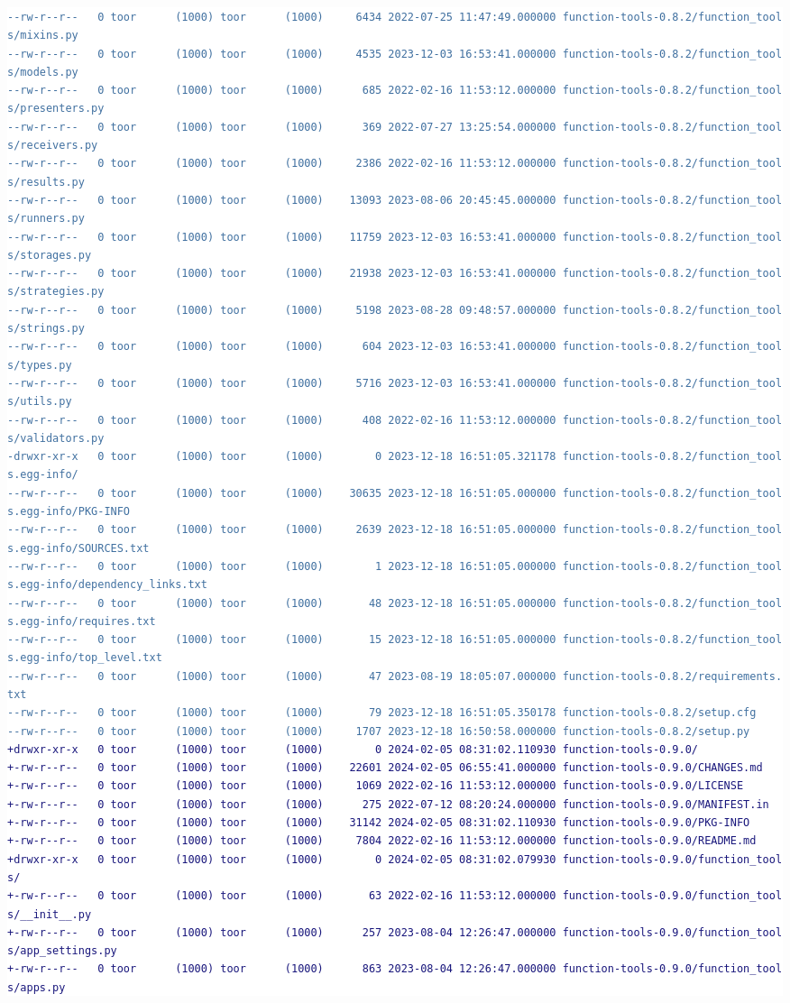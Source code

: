 ```diff
--rw-r--r--   0 toor      (1000) toor      (1000)     6434 2022-07-25 11:47:49.000000 function-tools-0.8.2/function_tools/mixins.py
--rw-r--r--   0 toor      (1000) toor      (1000)     4535 2023-12-03 16:53:41.000000 function-tools-0.8.2/function_tools/models.py
--rw-r--r--   0 toor      (1000) toor      (1000)      685 2022-02-16 11:53:12.000000 function-tools-0.8.2/function_tools/presenters.py
--rw-r--r--   0 toor      (1000) toor      (1000)      369 2022-07-27 13:25:54.000000 function-tools-0.8.2/function_tools/receivers.py
--rw-r--r--   0 toor      (1000) toor      (1000)     2386 2022-02-16 11:53:12.000000 function-tools-0.8.2/function_tools/results.py
--rw-r--r--   0 toor      (1000) toor      (1000)    13093 2023-08-06 20:45:45.000000 function-tools-0.8.2/function_tools/runners.py
--rw-r--r--   0 toor      (1000) toor      (1000)    11759 2023-12-03 16:53:41.000000 function-tools-0.8.2/function_tools/storages.py
--rw-r--r--   0 toor      (1000) toor      (1000)    21938 2023-12-03 16:53:41.000000 function-tools-0.8.2/function_tools/strategies.py
--rw-r--r--   0 toor      (1000) toor      (1000)     5198 2023-08-28 09:48:57.000000 function-tools-0.8.2/function_tools/strings.py
--rw-r--r--   0 toor      (1000) toor      (1000)      604 2023-12-03 16:53:41.000000 function-tools-0.8.2/function_tools/types.py
--rw-r--r--   0 toor      (1000) toor      (1000)     5716 2023-12-03 16:53:41.000000 function-tools-0.8.2/function_tools/utils.py
--rw-r--r--   0 toor      (1000) toor      (1000)      408 2022-02-16 11:53:12.000000 function-tools-0.8.2/function_tools/validators.py
-drwxr-xr-x   0 toor      (1000) toor      (1000)        0 2023-12-18 16:51:05.321178 function-tools-0.8.2/function_tools.egg-info/
--rw-r--r--   0 toor      (1000) toor      (1000)    30635 2023-12-18 16:51:05.000000 function-tools-0.8.2/function_tools.egg-info/PKG-INFO
--rw-r--r--   0 toor      (1000) toor      (1000)     2639 2023-12-18 16:51:05.000000 function-tools-0.8.2/function_tools.egg-info/SOURCES.txt
--rw-r--r--   0 toor      (1000) toor      (1000)        1 2023-12-18 16:51:05.000000 function-tools-0.8.2/function_tools.egg-info/dependency_links.txt
--rw-r--r--   0 toor      (1000) toor      (1000)       48 2023-12-18 16:51:05.000000 function-tools-0.8.2/function_tools.egg-info/requires.txt
--rw-r--r--   0 toor      (1000) toor      (1000)       15 2023-12-18 16:51:05.000000 function-tools-0.8.2/function_tools.egg-info/top_level.txt
--rw-r--r--   0 toor      (1000) toor      (1000)       47 2023-08-19 18:05:07.000000 function-tools-0.8.2/requirements.txt
--rw-r--r--   0 toor      (1000) toor      (1000)       79 2023-12-18 16:51:05.350178 function-tools-0.8.2/setup.cfg
--rw-r--r--   0 toor      (1000) toor      (1000)     1707 2023-12-18 16:50:58.000000 function-tools-0.8.2/setup.py
+drwxr-xr-x   0 toor      (1000) toor      (1000)        0 2024-02-05 08:31:02.110930 function-tools-0.9.0/
+-rw-r--r--   0 toor      (1000) toor      (1000)    22601 2024-02-05 06:55:41.000000 function-tools-0.9.0/CHANGES.md
+-rw-r--r--   0 toor      (1000) toor      (1000)     1069 2022-02-16 11:53:12.000000 function-tools-0.9.0/LICENSE
+-rw-r--r--   0 toor      (1000) toor      (1000)      275 2022-07-12 08:20:24.000000 function-tools-0.9.0/MANIFEST.in
+-rw-r--r--   0 toor      (1000) toor      (1000)    31142 2024-02-05 08:31:02.110930 function-tools-0.9.0/PKG-INFO
+-rw-r--r--   0 toor      (1000) toor      (1000)     7804 2022-02-16 11:53:12.000000 function-tools-0.9.0/README.md
+drwxr-xr-x   0 toor      (1000) toor      (1000)        0 2024-02-05 08:31:02.079930 function-tools-0.9.0/function_tools/
+-rw-r--r--   0 toor      (1000) toor      (1000)       63 2022-02-16 11:53:12.000000 function-tools-0.9.0/function_tools/__init__.py
+-rw-r--r--   0 toor      (1000) toor      (1000)      257 2023-08-04 12:26:47.000000 function-tools-0.9.0/function_tools/app_settings.py
+-rw-r--r--   0 toor      (1000) toor      (1000)      863 2023-08-04 12:26:47.000000 function-tools-0.9.0/function_tools/apps.py
```